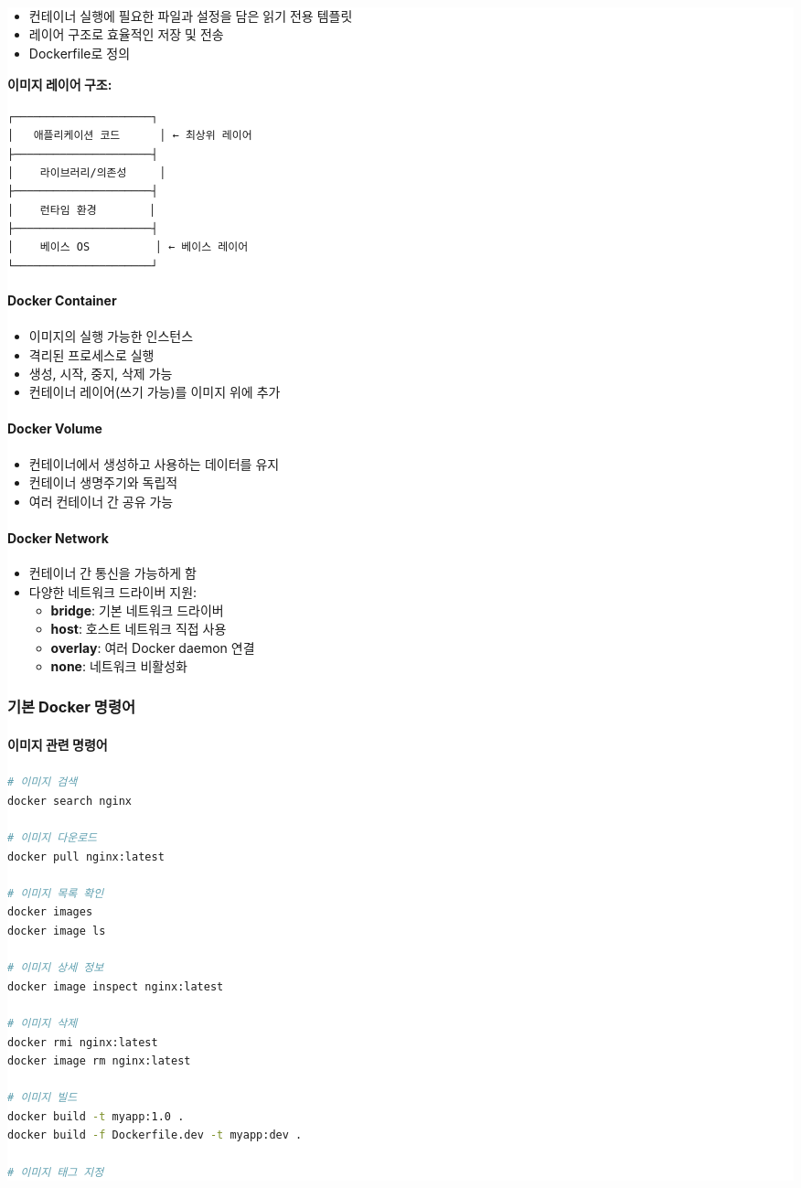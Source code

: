 - 컨테이너 실행에 필요한 파일과 설정을 담은 읽기 전용 템플릿
- 레이어 구조로 효율적인 저장 및 전송
- Dockerfile로 정의

**이미지 레이어 구조:**

```
┌─────────────────────┐
│   애플리케이션 코드      │ ← 최상위 레이어
├─────────────────────┤
│    라이브러리/의존성     │
├─────────────────────┤
│    런타임 환경        │
├─────────────────────┤
│    베이스 OS          │ ← 베이스 레이어
└─────────────────────┘
```

#### Docker Container

- 이미지의 실행 가능한 인스턴스
- 격리된 프로세스로 실행
- 생성, 시작, 중지, 삭제 가능
- 컨테이너 레이어(쓰기 가능)를 이미지 위에 추가

#### Docker Volume

- 컨테이너에서 생성하고 사용하는 데이터를 유지
- 컨테이너 생명주기와 독립적
- 여러 컨테이너 간 공유 가능

#### Docker Network

- 컨테이너 간 통신을 가능하게 함
- 다양한 네트워크 드라이버 지원:
    - **bridge**: 기본 네트워크 드라이버
    - **host**: 호스트 네트워크 직접 사용
    - **overlay**: 여러 Docker daemon 연결
    - **none**: 네트워크 비활성화

### 기본 Docker 명령어

#### 이미지 관련 명령어

```bash
# 이미지 검색
docker search nginx

# 이미지 다운로드
docker pull nginx:latest

# 이미지 목록 확인
docker images
docker image ls

# 이미지 상세 정보
docker image inspect nginx:latest

# 이미지 삭제
docker rmi nginx:latest
docker image rm nginx:latest

# 이미지 빌드
docker build -t myapp:1.0 .
docker build -f Dockerfile.dev -t myapp:dev .

# 이미지 태그 지정
```